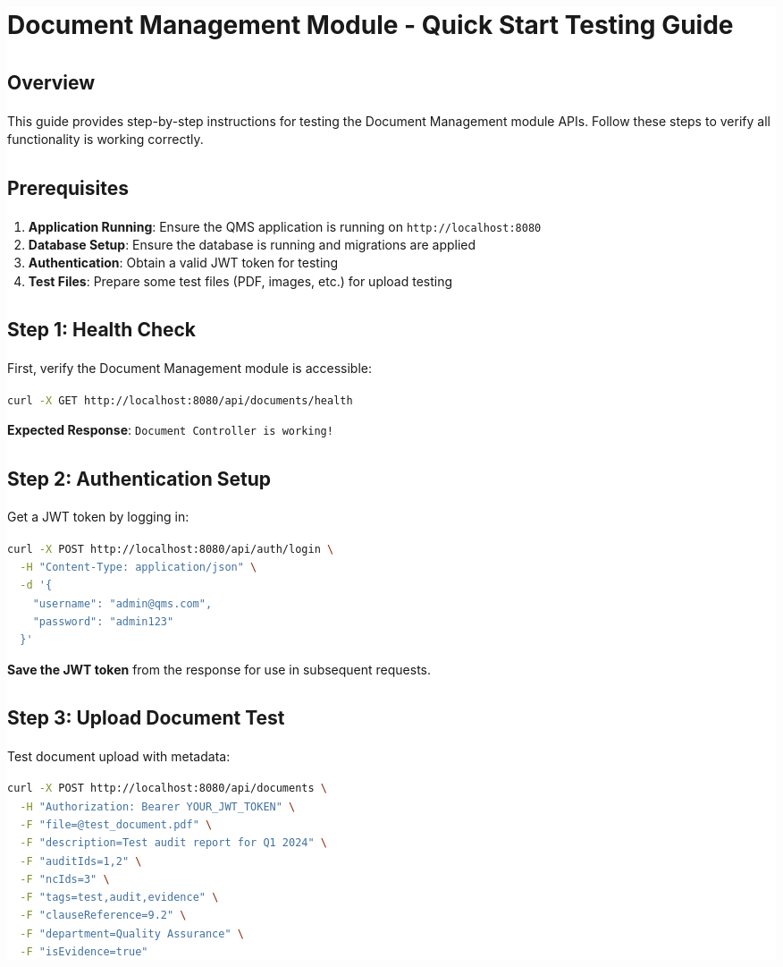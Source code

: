 # Document Management Module - Quick Start Testing Guide

## Overview
This guide provides step-by-step instructions for testing the Document Management module APIs. Follow these steps to verify all functionality is working correctly.

## Prerequisites
1. **Application Running**: Ensure the QMS application is running on `http://localhost:8080`
2. **Database Setup**: Ensure the database is running and migrations are applied
3. **Authentication**: Obtain a valid JWT token for testing
4. **Test Files**: Prepare some test files (PDF, images, etc.) for upload testing

## Step 1: Health Check
First, verify the Document Management module is accessible:

```bash
curl -X GET http://localhost:8080/api/documents/health
```

**Expected Response**: `Document Controller is working!`

## Step 2: Authentication Setup
Get a JWT token by logging in:

```bash
curl -X POST http://localhost:8080/api/auth/login \
  -H "Content-Type: application/json" \
  -d '{
    "username": "admin@qms.com",
    "password": "admin123"
  }'
```

**Save the JWT token** from the response for use in subsequent requests.

## Step 3: Upload Document Test
Test document upload with metadata:

```bash
curl -X POST http://localhost:8080/api/documents \
  -H "Authorization: Bearer YOUR_JWT_TOKEN" \
  -F "file=@test_document.pdf" \
  -F "description=Test audit report for Q1 2024" \
  -F "auditIds=1,2" \
  -F "ncIds=3" \
  -F "tags=test,audit,evidence" \
  -F "clauseReference=9.2" \
  -F "department=Quality Assurance" \
  -F "isEvidence=true"
```
